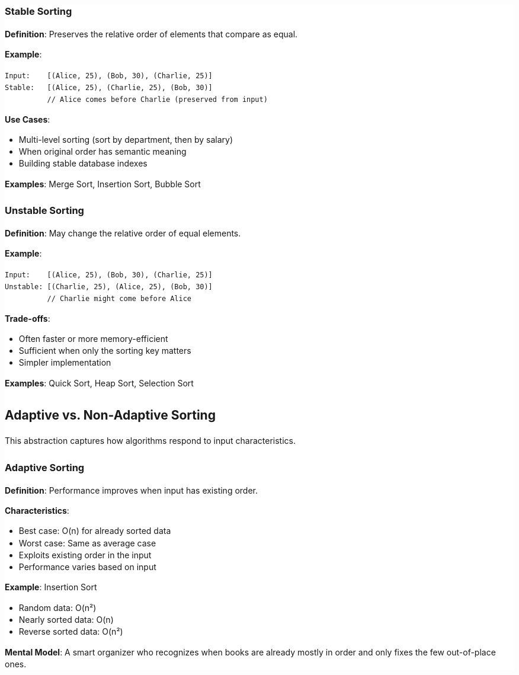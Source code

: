 ### Stable Sorting
**Definition**: Preserves the relative order of elements that compare as equal.

**Example**:
```
Input:    [(Alice, 25), (Bob, 30), (Charlie, 25)]
Stable:   [(Alice, 25), (Charlie, 25), (Bob, 30)]
          // Alice comes before Charlie (preserved from input)
```

**Use Cases**:
- Multi-level sorting (sort by department, then by salary)
- When original order has semantic meaning
- Building stable database indexes

**Examples**: Merge Sort, Insertion Sort, Bubble Sort

### Unstable Sorting
**Definition**: May change the relative order of equal elements.

**Example**:
```
Input:    [(Alice, 25), (Bob, 30), (Charlie, 25)]
Unstable: [(Charlie, 25), (Alice, 25), (Bob, 30)]
          // Charlie might come before Alice
```

**Trade-offs**:
- Often faster or more memory-efficient
- Sufficient when only the sorting key matters
- Simpler implementation

**Examples**: Quick Sort, Heap Sort, Selection Sort

## Adaptive vs. Non-Adaptive Sorting

This abstraction captures how algorithms respond to input characteristics.

### Adaptive Sorting
**Definition**: Performance improves when input has existing order.

**Characteristics**:
- Best case: O(n) for already sorted data
- Worst case: Same as average case
- Exploits existing order in the input
- Performance varies based on input

**Example**: Insertion Sort
- Random data: O(n²)
- Nearly sorted data: O(n)
- Reverse sorted data: O(n²)

**Mental Model**: A smart organizer who recognizes when books are already mostly in order and only fixes the few out-of-place ones.
